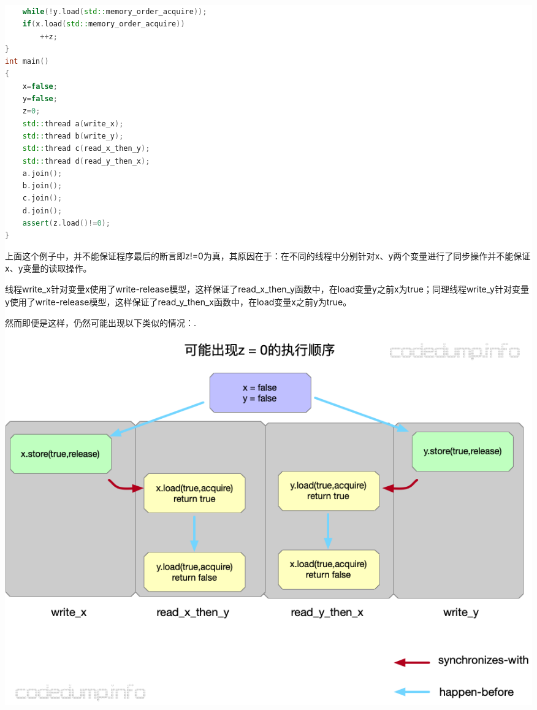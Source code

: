 ```c++
    while(!y.load(std::memory_order_acquire));
    if(x.load(std::memory_order_acquire))
        ++z;
}
int main()
{
    x=false;
    y=false;
    z=0;
    std::thread a(write_x);
    std::thread b(write_y);
    std::thread c(read_x_then_y);
    std::thread d(read_y_then_x);
    a.join();
    b.join();
    c.join();
    d.join();
    assert(z.load()!=0);
}
```

上面这个例子中，并不能保证程序最后的断言即z!=0为真，其原因在于：在不同的线程中分别针对x、y两个变量进行了同步操作并不能保证x、y变量的读取操作。

线程write_x针对变量x使用了write-release模型，这样保证了read_x_then_y函数中，在load变量y之前x为true；同理线程write_y针对变量y使用了write-release模型，这样保证了read_y_then_x函数中，在load变量x之前y为true。

然而即便是这样，仍然可能出现以下类似的情况：.

![](./img/5.7.png)
